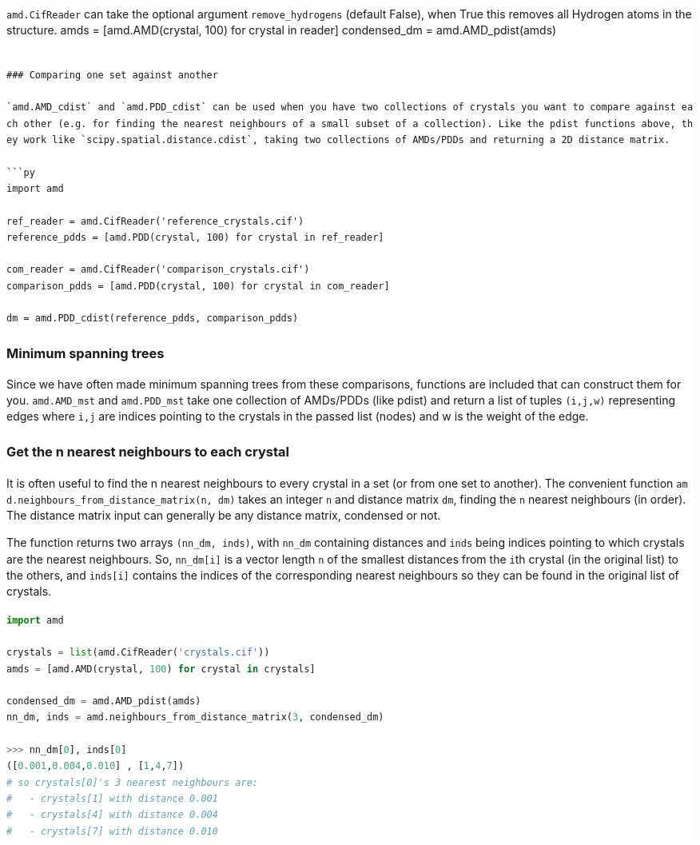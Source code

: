 ```amd.CifReader``` can take the optional argument ```remove_hydrogens``` (default False), when True this removes all Hydrogen atoms in the structure.
amds = [amd.AMD(crystal, 100) for crystal in reader]
condensed_dm = amd.AMD_pdist(amds)
```

### Comparing one set against another

`amd.AMD_cdist` and `amd.PDD_cdist` can be used when you have two collections of crystals you want to compare against each other (e.g. for finding the nearest neighbours of a small subset of a collection). Like the pdist functions above, they work like `scipy.spatial.distance.cdist`, taking two collections of AMDs/PDDs and returning a 2D distance matrix. 

```py
import amd

ref_reader = amd.CifReader('reference_crystals.cif')
reference_pdds = [amd.PDD(crystal, 100) for crystal in ref_reader]

com_reader = amd.CifReader('comparison_crystals.cif')
comparison_pdds = [amd.PDD(crystal, 100) for crystal in com_reader]

dm = amd.PDD_cdist(reference_pdds, comparison_pdds)
```

### Minimum spanning trees

Since we have often made minimum spanning trees from these comparisons, functions are included that can construct them for you. `amd.AMD_mst` and `amd.PDD_mst` take one collection of AMDs/PDDs (like pdist) and return a list of tuples `(i,j,w)` representing edges where `i,j` are indices pointing to the crystals in the passed list (nodes) and w is the weight of the edge.

### Get the n nearest neighbours to each crystal

It is often useful to find the n nearest neighbours to every crystal in a set (or from one set to another). The convenient function `amd.neighbours_from_distance_matrix(n, dm)` takes an integer `n` and distance matrix `dm`, finding the `n` nearest neighbours (in order). The distance matrix input can generally be any distance matrix, condensed or not.

The function returns two arrays `(nn_dm, inds)`, with `nn_dm` containing distances and `inds` being indices pointing to which crystals are the nearest neighbours. So, `nn_dm[i]` is a vector length `n` of the smallest distances from the `i`th crystal (in the original list) to the others, and `inds[i]` contains the indices of the corresponding nearest neighbours so they can be found in the original list of crystals.

```py
import amd

crystals = list(amd.CifReader('crystals.cif'))
amds = [amd.AMD(crystal, 100) for crystal in crystals]

condensed_dm = amd.AMD_pdist(amds)
nn_dm, inds = amd.neighbours_from_distance_matrix(3, condensed_dm)

>>> nn_dm[0], inds[0]
([0.001,0.004,0.010] , [1,4,7])
# so crystals[0]'s 3 nearest neighbours are:
#   - crystals[1] with distance 0.001
#   - crystals[4] with distance 0.004
#   - crystals[7] with distance 0.010
```
